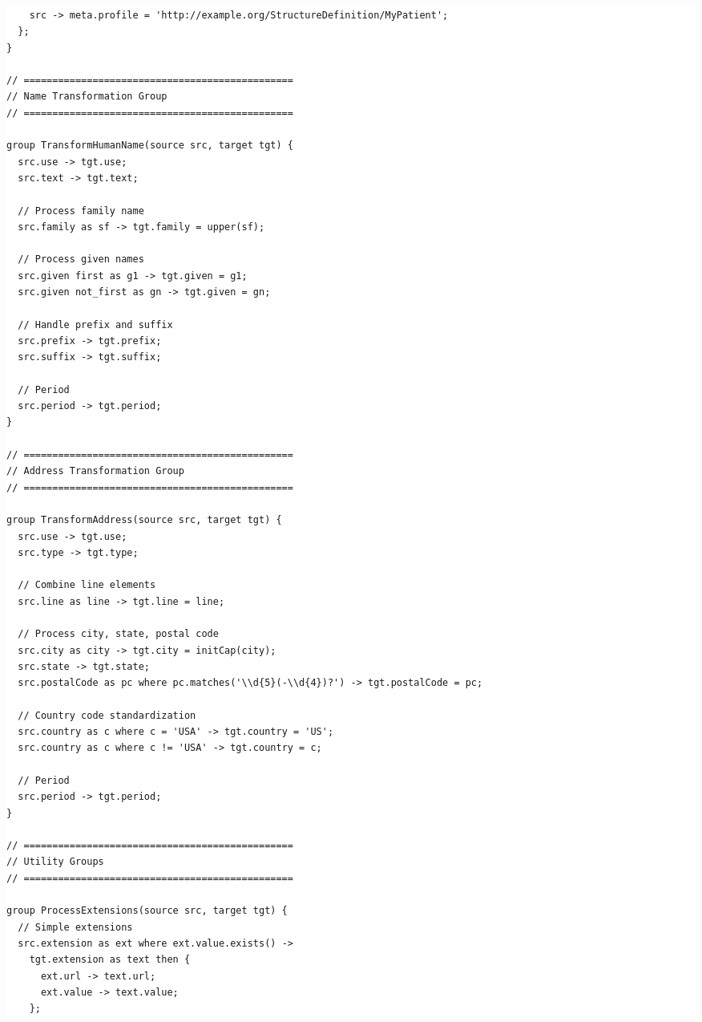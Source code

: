 ```fml
    src -> meta.profile = 'http://example.org/StructureDefinition/MyPatient';
  };
}

// ===============================================
// Name Transformation Group
// ===============================================

group TransformHumanName(source src, target tgt) {
  src.use -> tgt.use;
  src.text -> tgt.text;

  // Process family name
  src.family as sf -> tgt.family = upper(sf);

  // Process given names
  src.given first as g1 -> tgt.given = g1;
  src.given not_first as gn -> tgt.given = gn;

  // Handle prefix and suffix
  src.prefix -> tgt.prefix;
  src.suffix -> tgt.suffix;

  // Period
  src.period -> tgt.period;
}

// ===============================================
// Address Transformation Group
// ===============================================

group TransformAddress(source src, target tgt) {
  src.use -> tgt.use;
  src.type -> tgt.type;

  // Combine line elements
  src.line as line -> tgt.line = line;

  // Process city, state, postal code
  src.city as city -> tgt.city = initCap(city);
  src.state -> tgt.state;
  src.postalCode as pc where pc.matches('\\d{5}(-\\d{4})?') -> tgt.postalCode = pc;

  // Country code standardization
  src.country as c where c = 'USA' -> tgt.country = 'US';
  src.country as c where c != 'USA' -> tgt.country = c;

  // Period
  src.period -> tgt.period;
}

// ===============================================
// Utility Groups
// ===============================================

group ProcessExtensions(source src, target tgt) {
  // Simple extensions
  src.extension as ext where ext.value.exists() ->
    tgt.extension as text then {
      ext.url -> text.url;
      ext.value -> text.value;
    };

```